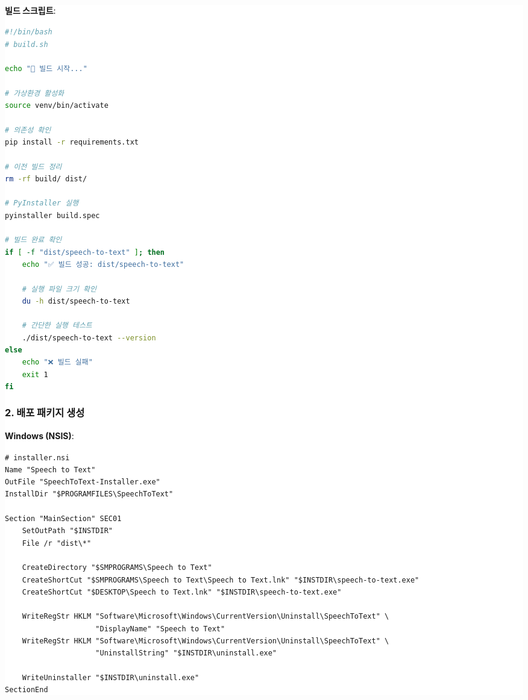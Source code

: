 **빌드 스크립트**:
```bash
#!/bin/bash
# build.sh

echo "🔨 빌드 시작..."

# 가상환경 활성화
source venv/bin/activate

# 의존성 확인
pip install -r requirements.txt

# 이전 빌드 정리
rm -rf build/ dist/

# PyInstaller 실행
pyinstaller build.spec

# 빌드 완료 확인
if [ -f "dist/speech-to-text" ]; then
    echo "✅ 빌드 성공: dist/speech-to-text"
    
    # 실행 파일 크기 확인
    du -h dist/speech-to-text
    
    # 간단한 실행 테스트
    ./dist/speech-to-text --version
else
    echo "❌ 빌드 실패"
    exit 1
fi
```

### 2. 배포 패키지 생성

**Windows (NSIS)**:
```nsis
# installer.nsi
Name "Speech to Text"
OutFile "SpeechToText-Installer.exe"
InstallDir "$PROGRAMFILES\SpeechToText"

Section "MainSection" SEC01
    SetOutPath "$INSTDIR"
    File /r "dist\*"
    
    CreateDirectory "$SMPROGRAMS\Speech to Text"
    CreateShortCut "$SMPROGRAMS\Speech to Text\Speech to Text.lnk" "$INSTDIR\speech-to-text.exe"
    CreateShortCut "$DESKTOP\Speech to Text.lnk" "$INSTDIR\speech-to-text.exe"
    
    WriteRegStr HKLM "Software\Microsoft\Windows\CurrentVersion\Uninstall\SpeechToText" \
                     "DisplayName" "Speech to Text"
    WriteRegStr HKLM "Software\Microsoft\Windows\CurrentVersion\Uninstall\SpeechToText" \
                     "UninstallString" "$INSTDIR\uninstall.exe"
    
    WriteUninstaller "$INSTDIR\uninstall.exe"
SectionEnd
```
